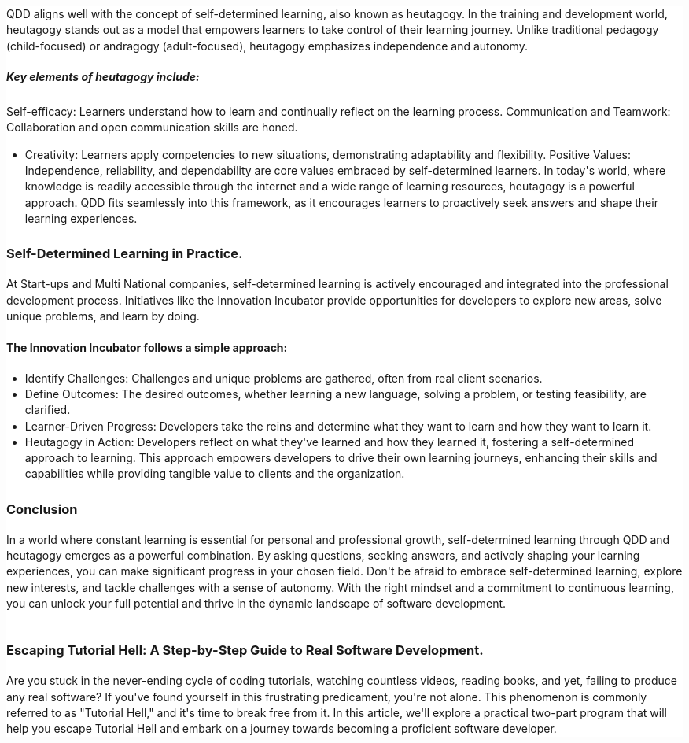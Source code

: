 QDD aligns well with the concept of self-determined learning, also known as heutagogy. In the training and development world, heutagogy stands out as a model that empowers learners to take control of their learning journey. Unlike traditional pedagogy (child-focused) or andragogy (adult-focused), heutagogy emphasizes independence and autonomy.

##### Key elements of heutagogy include:
  Self-efficacy: Learners understand how to learn and continually reflect on the learning process.
Communication and Teamwork: Collaboration and open communication skills are honed.
* Creativity:
  Learners apply competencies to new situations, demonstrating adaptability and flexibility.
Positive Values: Independence, reliability, and dependability are core values embraced by self-determined learners.
In today's world, where knowledge is readily accessible through the internet and a wide range of learning resources, heutagogy is a powerful approach. QDD fits seamlessly into this framework, as it encourages learners to proactively seek answers and shape their learning experiences.


### Self-Determined Learning in Practice.

At Start-ups and Multi National companies, self-determined learning is actively encouraged and integrated into the professional development process. Initiatives like the Innovation Incubator provide opportunities for developers to explore new areas, solve unique problems, and learn by doing.

#### The Innovation Incubator follows a simple approach:

* Identify Challenges:
  Challenges and unique problems are gathered, often from real client scenarios.
* Define Outcomes:
  The desired outcomes, whether learning a new language, solving a problem, or testing feasibility, are clarified.
* Learner-Driven Progress:
  Developers take the reins and determine what they want to learn and how they want to learn it.
* Heutagogy in Action:
  Developers reflect on what they've learned and how they learned it, fostering a self-determined approach to learning.
This approach empowers developers to drive their own learning journeys, enhancing their skills and capabilities while providing tangible value to clients and the organization.

### Conclusion
In a world where constant learning is essential for personal and professional growth, self-determined learning through QDD and heutagogy emerges as a powerful combination. By asking questions, seeking answers, and actively shaping your learning experiences, you can make significant progress in your chosen field.
Don't be afraid to embrace self-determined learning, explore new interests, and tackle challenges with a sense of autonomy. With the right mindset and a commitment to continuous learning, you can unlock your full potential and thrive in the dynamic landscape of software development.

--------------------------------------------------------------------------------------------------------------------------------------------------------------------------------------------------

 ### Escaping Tutorial Hell: A Step-by-Step Guide to Real Software Development.

Are you stuck in the never-ending cycle of coding tutorials, watching countless videos, reading books, and yet, failing to produce any real software? If you've found yourself in this frustrating predicament, you're not alone. This phenomenon is commonly referred to as "Tutorial Hell," and it's time to break free from it. In this article, we'll explore a practical two-part program that will help you escape Tutorial Hell and embark on a journey towards becoming a proficient software developer.
